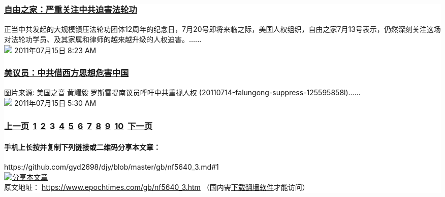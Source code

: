 <tr><td><h3><a href="https://github.com/gyd2698/djy/blob/master/gb/11/7/15/n3315790.md#1" target="_blank">自由之家：严重关注中共迫害法轮功</a><br></h3>正当中共发起的大规模镇压法轮功团体12周年的纪念日，7月20号即将来临之际，美国人权组织，自由之家7月13号表示，仍然深刻关注这场对法轮功学员、及其家属和律师的越来越升级的人权迫害。......<br><img align="bottom" src="https://www.epochtimes.com/assets/themes/djy/images/time.gif"> 2011年07月15日 8:23 AM							</td></tr>
<tr><td><h3><a href="https://github.com/gyd2698/djy/blob/master/gb/11/7/15/n3315759.md#1" target="_blank">美议员：中共借西方思想危害中国</a><br></h3>图片来源: 美国之音 黄耀毅  罗斯雷提南议员呼吁中共重视人权 (20110714-falungong-suppress-125595858l)......<br><img align="bottom" src="https://www.epochtimes.com/assets/themes/djy/images/time.gif"> 2011年07月15日 5:30 AM							</td></tr>
<tr><td><h3><a href="https://github.com/gyd2698/djy/blob/master/gb/nf5640_2.md#1">上一页</a>&nbsp;&nbsp;<a href="https://github.com/gyd2698/djy/blob/master/gb/nf5640.md#1">1</a>&nbsp;&nbsp;<a href="https://github.com/gyd2698/djy/blob/master/gb/nf5640_2.md#1">2</a>&nbsp;&nbsp;3&nbsp;&nbsp;<a href="https://github.com/gyd2698/djy/blob/master/gb/nf5640_4.md#1">4</a>&nbsp;&nbsp;<a href="https://github.com/gyd2698/djy/blob/master/gb/nf5640_5.md#1">5</a>&nbsp;&nbsp;<a href="https://github.com/gyd2698/djy/blob/master/gb/nf5640_6.md#1">6</a>&nbsp;&nbsp;<a href="https://github.com/gyd2698/djy/blob/master/gb/nf5640_7.md#1">7</a>&nbsp;&nbsp;<a href="https://github.com/gyd2698/djy/blob/master/gb/nf5640_8.md#1">8</a>&nbsp;&nbsp;<a href="https://github.com/gyd2698/djy/blob/master/gb/nf5640_9.md#1">9</a>&nbsp;&nbsp;<a href="https://github.com/gyd2698/djy/blob/master/gb/nf5640_10.md#1">10</a>&nbsp;&nbsp;<a href="https://github.com/gyd2698/djy/blob/master/gb/nf5640_4.md#1">下一页</a></h3></td></tr>
</table><h4>手机上长按并复制下列链接或二维码分享本文章：</h4>https://github.com/gyd2698/djy/blob/master/gb/nf5640_3.md#1<br><a href="https://github.com/gyd2698/djy/blob/master/gb/nf5640_3.md#1"><img src="http://d1p1.ip.zn2.us/v.php?action=qrcode&url=https://github.com/gyd2698/djy/blob/master/gb/nf5640_3.md%231" title="分享本文章"></a><br>原文地址： <a href="https://www.epochtimes.com/gb/nf5640_3.htm">https://www.epochtimes.com/gb/nf5640_3.htm</a>    （国内需<a href="https://github.com/gyd2698/www/blob/master/README.md#8">下载翻墙软件</a>才能访问）</p>
